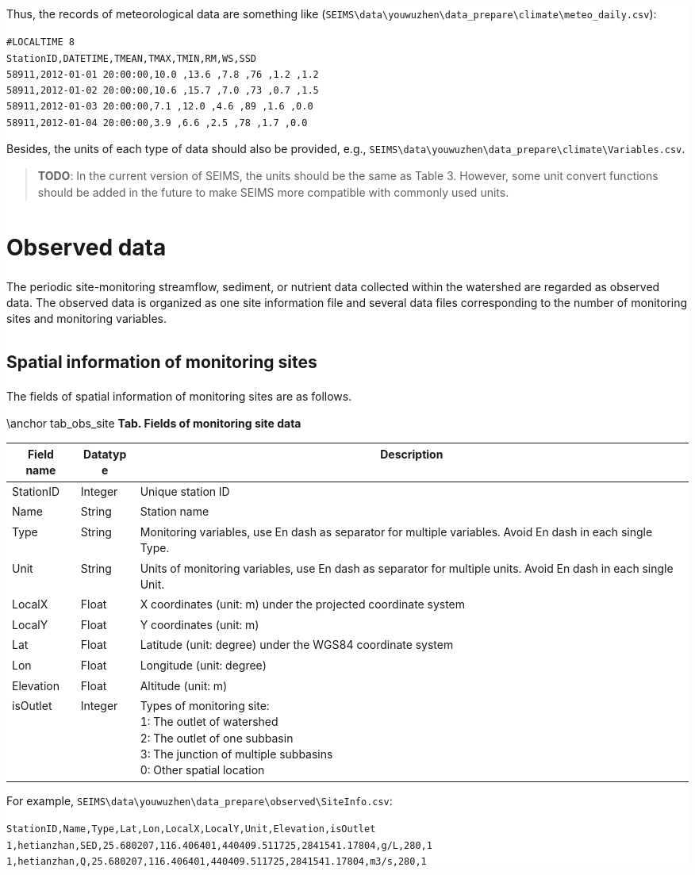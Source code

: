 Thus, the records of meteorological data are something like (`SEIMS\data\youwuzhen\data_prepare\climate\meteo_daily.csv`):
```
#LOCALTIME 8
StationID,DATETIME,TMEAN,TMAX,TMIN,RM,WS,SSD
58911,2012-01-01 20:00:00,10.0 ,13.6 ,7.8 ,76 ,1.2 ,1.2
58911,2012-01-02 20:00:00,10.6 ,15.7 ,7.0 ,73 ,0.7 ,1.5
58911,2012-01-03 20:00:00,7.1 ,12.0 ,4.6 ,89 ,1.6 ,0.0
58911,2012-01-04 20:00:00,3.9 ,6.6 ,2.5 ,78 ,1.7 ,0.0
```

Besides, the units of each type of data should also be provided, e.g., `SEIMS\data\youwuzhen\data_prepare\climate\Variables.csv`.

> **TODO**: In the current version of SEIMS, the units should be the same as Table 3. However, some unit convert functions should be added in the future to make SEIMS more compatible with commonly used units.

# Observed data
The periodic site-monitoring streamflow, sediment, or nutrient data collected within the watershed are regarded as observed data. The observed data is organized as one site information file and several data files corresponding to the number of monitoring sites and monitoring variables.
## Spatial information of monitoring sites
The fields of spatial information of monitoring sites are as follows. 

\anchor tab_obs_site **Tab. Fields of monitoring site data**

|      Field name     |      Datatype     |      Description     |
|---|---|---|
|     StationID    |     Integer    |     Unique station ID    |
|     Name    |     String    |     Station name    |
|     Type    |     String    |     Monitoring variables, use En dash as separator for multiple variables.   Avoid En dash in each single Type.    |
|     Unit    |     String    |     Units of monitoring variables, use En dash as separator for multiple units.   Avoid En dash in each single Unit.    |
|     LocalX    |     Float    |     X coordinates (unit: m) under the projected coordinate system    |
|     LocalY    |     Float    |     Y coordinates (unit: m)    |
|     Lat    |     Float    |     Latitude (unit: degree) under the WGS84 coordinate system    |
|     Lon    |     Float    |     Longitude (unit: degree)    |
|     Elevation    |     Float    |     Altitude (unit: m)    |
|     isOutlet    |     Integer    |     Types of monitoring site:<br>     1: The outlet of   watershed<br>     2: The outlet of one   subbasin<br>     3: The junction of   multiple subbasins<br>     0: Other spatial   location    |

For example, `SEIMS\data\youwuzhen\data_prepare\observed\SiteInfo.csv`:
```
StationID,Name,Type,Lat,Lon,LocalX,LocalY,Unit,Elevation,isOutlet
1,hetianzhan,SED,25.680207,116.406401,440409.511725,2841541.17804,g/L,280,1
1,hetianzhan,Q,25.680207,116.406401,440409.511725,2841541.17804,m3/s,280,1
```
